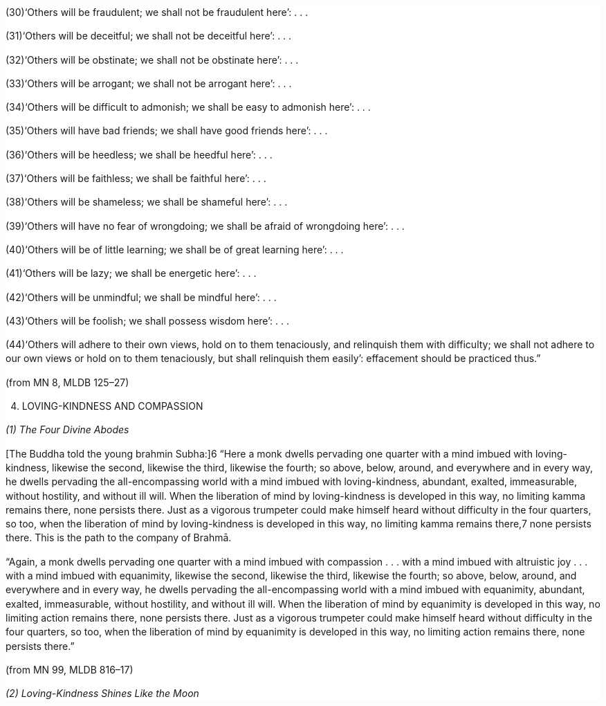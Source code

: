 \(30\)‘Others will be fraudulent; we shall not be fraudulent here’: . . .

\(31\)‘Others will be deceitful; we shall not be deceitful here’: . . .

\(32\)‘Others will be obstinate; we shall not be obstinate here’: . . .

\(33\)‘Others will be arrogant; we shall not be arrogant here’: . . .

\(34\)‘Others will be difficult to admonish; we shall be easy to admonish here’: . . .

\(35\)‘Others will have bad friends; we shall have good friends here’: . . .

\(36\)‘Others will be heedless; we shall be heedful here’: . . .

\(37\)‘Others will be faithless; we shall be faithful here’: . . .

\(38\)‘Others will be shameless; we shall be shameful here’: . . .

\(39\)‘Others will have no fear of wrongdoing; we shall be afraid of wrongdoing here’: . . .

\(40\)‘Others will be of little learning; we shall be of great learning here’: . . .

\(41\)‘Others will be lazy; we shall be energetic here’: . . .

\(42\)‘Others will be unmindful; we shall be mindful here’: . . .

\(43\)‘Others will be foolish; we shall possess wisdom here’: . . .

\(44\)‘Others will adhere to their own views, hold on to them tenaciously, and relinquish them with difficulty; we shall not adhere to our own views or hold on to them tenaciously, but shall relinquish them easily’: effacement should be practiced thus.”

\(from MN 8, MLDB 125–27\)

4. LOVING-KINDNESS AND COMPASSION

*\(1\) The Four Divine Abodes*

\[The Buddha told the young brahmin Subha:\]6 “Here a monk dwells pervading one quarter with a mind imbued with loving-kindness, likewise the second, likewise the third, likewise the fourth; so above, below, around, and everywhere and in every way, he dwells pervading the all-encompassing world with a mind imbued with loving-kindness, abundant, exalted, immeasurable, without hostility, and without ill will. When the liberation of mind by loving-kindness is developed in this way, no limiting kamma remains there, none persists there. Just as a vigorous trumpeter could make himself heard without difficulty in the four quarters, so too, when the liberation of mind by loving-kindness is developed in this way, no limiting kamma remains there,7 none persists there. This is the path to the company of Brahmā.

“Again, a monk dwells pervading one quarter with a mind imbued with compassion . . . with a mind imbued with altruistic joy . . . with a mind imbued with equanimity, likewise the second, likewise the third, likewise the fourth; so above, below, around, and everywhere and in every way, he dwells pervading the all-encompassing world with a mind imbued with equanimity, abundant, exalted, immeasurable, without hostility, and without ill will. When the liberation of mind by equanimity is developed in this way, no limiting action remains there, none persists there. Just as a vigorous trumpeter could make himself heard without difficulty in the four quarters, so too, when the liberation of mind by equanimity is developed in this way, no limiting action remains there, none persists there.”

\(from MN 99, MLDB 816–17\)

*\(2\) Loving-Kindness Shines Like the Moon*
